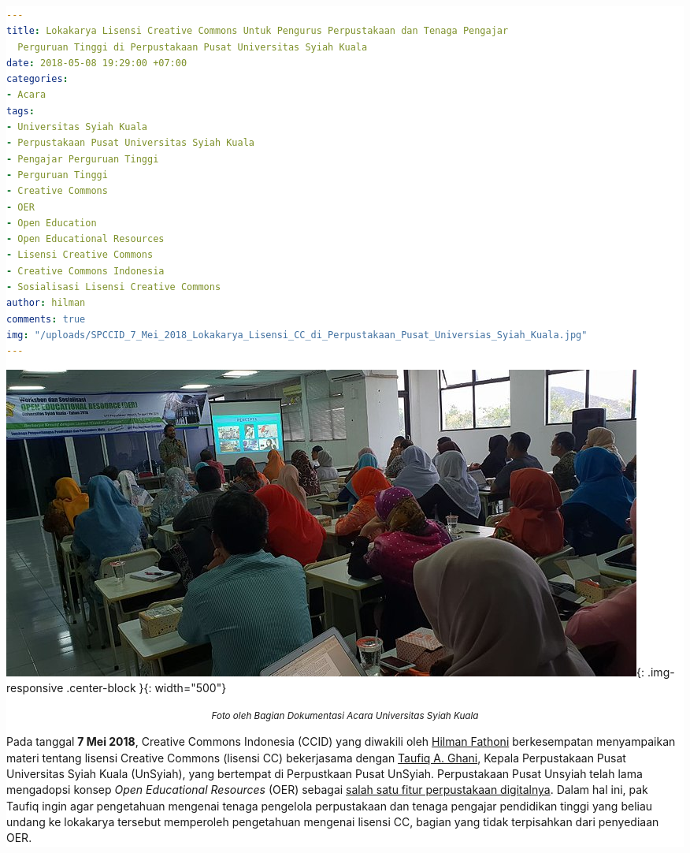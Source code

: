 ```yaml
---
title: Lokakarya Lisensi Creative Commons Untuk Pengurus Perpustakaan dan Tenaga Pengajar
  Perguruan Tinggi di Perpustakaan Pusat Universitas Syiah Kuala
date: 2018-05-08 19:29:00 +07:00
categories:
- Acara
tags:
- Universitas Syiah Kuala
- Perpustakaan Pusat Universitas Syiah Kuala
- Pengajar Perguruan Tinggi
- Perguruan Tinggi
- Creative Commons
- OER
- Open Education
- Open Educational Resources
- Lisensi Creative Commons
- Creative Commons Indonesia
- Sosialisasi Lisensi Creative Commons
author: hilman
comments: true
img: "/uploads/SPCCID_7_Mei_2018_Lokakarya_Lisensi_CC_di_Perpustakaan_Pusat_Universias_Syiah_Kuala.jpg"
---
```


![SPCCID_7_Mei_2018_Lokakarya_Lisensi_CC_di_Perpustakaan_Pusat_Universias_Syiah_Kuala.jpg](/uploads/SPCCID_7_Mei_2018_Lokakarya_Lisensi_CC_di_Perpustakaan_Pusat_Universias_Syiah_Kuala.jpg){: .img-responsive .center-block }{: width="500"}<center><small><i>Foto oleh Bagian Dokumentasi Acara Universitas Syiah Kuala</i></small></center>

Pada tanggal **7 Mei 2018**, Creative Commons Indonesia (CCID) yang diwakili oleh [Hilman Fathoni](https://id.wikimedia.org/wiki/Hilman_Fathoni) berkesempatan menyampaikan materi tentang lisensi Creative Commons (lisensi CC) bekerjasama dengan [Taufiq A. Ghani](http://fsd.unsyiah.ac.id/topgan/), Kepala Perpustakaan Pusat Universitas Syiah Kuala (UnSyiah), yang bertempat di Perpustkaan Pusat UnSyiah. Perpustakaan Pusat Unsyiah telah lama mengadopsi konsep *Open Educational Resources* (OER) sebagai [salah satu fitur perpustakaan digitalnya](http://uilis.unsyiah.ac.id/oer/). Dalam hal ini, pak Taufiq ingin agar pengetahuan mengenai tenaga pengelola perpustakaan dan tenaga pengajar pendidikan tinggi yang beliau undang ke lokakarya tersebut memperoleh pengetahuan mengenai lisensi CC, bagian yang tidak terpisahkan dari penyediaan OER.
